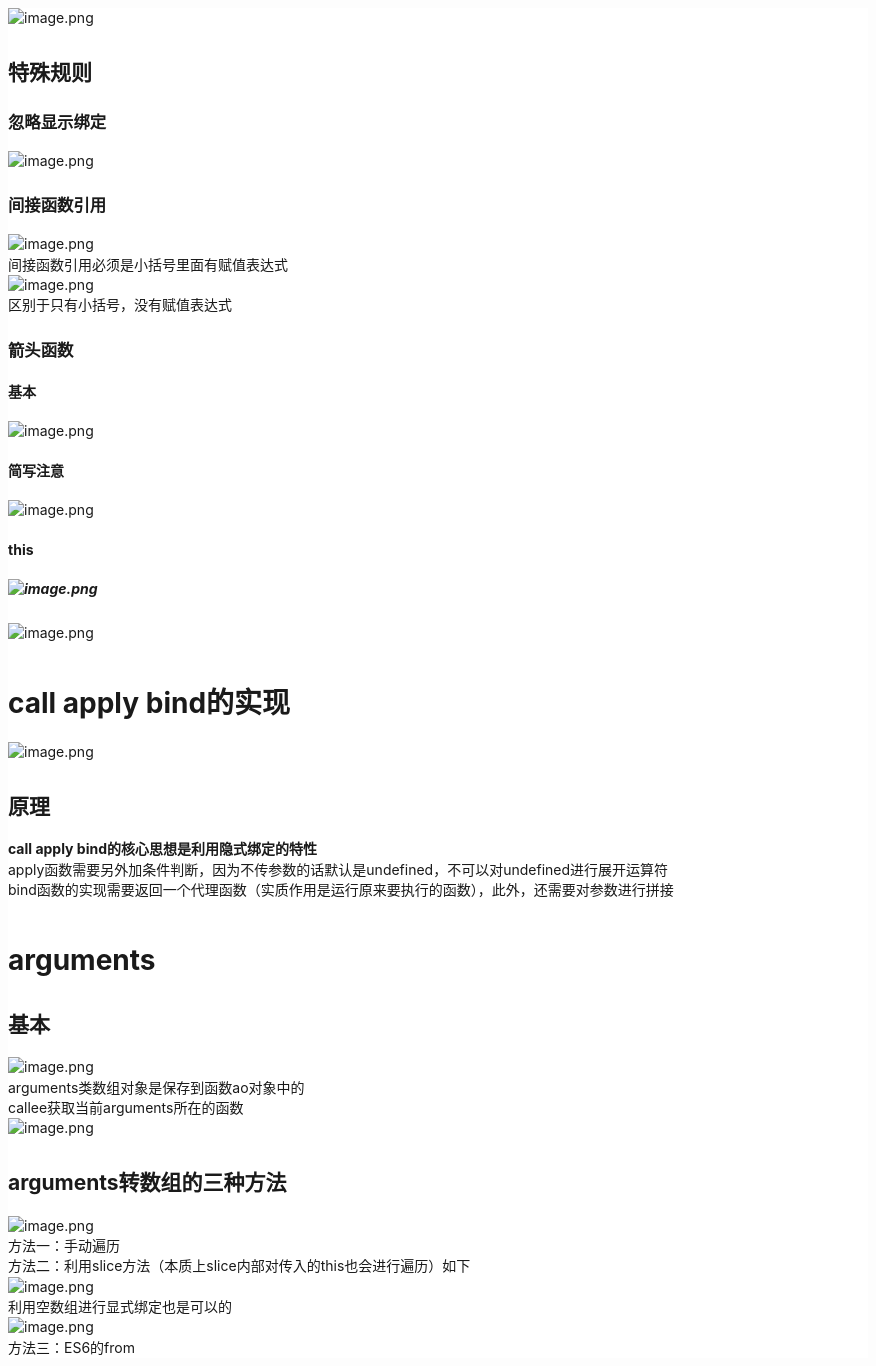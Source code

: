 ![image.png](https://cdn.nlark.com/yuque/0/2022/png/10362360/1641642740810-344edf96-8cb6-49bc-a697-10e1b76f173f.png#clientId=u941bd60e-02a1-4&from=paste&height=332&id=u901760af&margin=%5Bobject%20Object%5D&name=image.png&originHeight=664&originWidth=1177&originalType=binary&ratio=1&size=362518&status=done&style=none&taskId=ucf95635a-ad70-4fa4-8724-bd98f2d21c4&width=588.5)
<a name="aQKA6"></a>
## 特殊规则
<a name="FiIOl"></a>
### 忽略显示绑定
![image.png](https://cdn.nlark.com/yuque/0/2022/png/10362360/1641644663099-ea527f11-0648-4d23-a587-2becf725c501.png#clientId=u37aeeb32-bc70-4&from=paste&height=315&id=u6c4394f0&margin=%5Bobject%20Object%5D&name=image.png&originHeight=630&originWidth=1183&originalType=binary&ratio=1&size=179303&status=done&style=none&taskId=u24cdf7c7-1b2d-454c-b25f-09e23f0685c&width=591.5)
<a name="tWAzc"></a>
### 间接函数引用
![image.png](https://cdn.nlark.com/yuque/0/2022/png/10362360/1641644962600-ab2b2cb8-53e1-46d6-8cf6-14e6b16db411.png#clientId=u37aeeb32-bc70-4&from=paste&height=321&id=uec934e82&margin=%5Bobject%20Object%5D&name=image.png&originHeight=642&originWidth=911&originalType=binary&ratio=1&size=150046&status=done&style=none&taskId=u5b97bb81-014d-489c-b907-efb6dc5fff6&width=455.5)<br />间接函数引用必须是小括号里面有赋值表达式<br />![image.png](https://cdn.nlark.com/yuque/0/2022/png/10362360/1641710714619-fd7ddbc4-9974-41c6-9659-f66a847bc887.png#clientId=u5d094b0d-00a7-4&from=paste&height=25&id=u2ae7b7fb&margin=%5Bobject%20Object%5D&name=image.png&originHeight=50&originWidth=550&originalType=binary&ratio=1&size=35907&status=done&style=none&taskId=u2724adea-b233-4122-8b4c-33aa842059f&width=275)<br />区别于只有小括号，没有赋值表达式
<a name="nGNHO"></a>
### 箭头函数
<a name="yBDKm"></a>
#### 基本
![image.png](https://cdn.nlark.com/yuque/0/2022/png/10362360/1641646477448-a4cd7e5c-0519-484e-8f92-39ccb943a281.png#clientId=udfa02d16-2aeb-4&from=paste&height=282&id=u6f74d2e1&margin=%5Bobject%20Object%5D&name=image.png&originHeight=563&originWidth=887&originalType=binary&ratio=1&size=178406&status=done&style=none&taskId=u5fc26b5d-2538-4521-9914-329341fe469&width=443.5)
<a name="HAYmq"></a>
#### 简写注意
![image.png](https://cdn.nlark.com/yuque/0/2022/png/10362360/1641646542293-44c8a3ea-6371-47da-8c14-472d5fa50258.png#clientId=udfa02d16-2aeb-4&from=paste&height=318&id=u0f9da228&margin=%5Bobject%20Object%5D&name=image.png&originHeight=636&originWidth=923&originalType=binary&ratio=1&size=252439&status=done&style=none&taskId=u8ea83def-bad3-4a48-aa81-81233cf1442&width=461.5)
<a name="HimQP"></a>
#### this
<a name="kMmDw"></a>
##### ![image.png](https://cdn.nlark.com/yuque/0/2022/png/10362360/1641645140429-4b08b2ac-74a4-4b65-b0a0-c2b2a9585016.png#clientId=u37aeeb32-bc70-4&from=paste&height=333&id=u042528ac&margin=%5Bobject%20Object%5D&name=image.png&originHeight=666&originWidth=1168&originalType=binary&ratio=1&size=188781&status=done&style=none&taskId=uf2d09c10-799e-4447-8772-88a4c05042a&width=584)
![image.png](https://cdn.nlark.com/yuque/0/2022/png/10362360/1641647136887-094dd11a-14f9-4c10-bd5c-b2eca5d49951.png#clientId=udfa02d16-2aeb-4&from=paste&height=327&id=uaf5fb7e8&margin=%5Bobject%20Object%5D&name=image.png&originHeight=654&originWidth=1161&originalType=binary&ratio=1&size=263319&status=done&style=none&taskId=ubc636381-4da1-4147-b673-ecc123259ff&width=580.5)
<a name="Td5Iv"></a>
# call apply bind的实现
![image.png](https://cdn.nlark.com/yuque/0/2022/png/10362360/1641714986335-150c7ecc-6492-4d7b-a5de-bf48dc283452.png#clientId=ub4018114-c052-4&from=paste&height=402&id=u17bc2a66&margin=%5Bobject%20Object%5D&name=image.png&originHeight=804&originWidth=1485&originalType=binary&ratio=1&size=507857&status=done&style=none&taskId=ub52ae996-1df7-42ad-af3d-41526873c4d&width=742.5)
<a name="b0eHD"></a>
## 原理
**call apply bind的核心思想是利用隐式绑定的特性**<br />apply函数需要另外加条件判断，因为不传参数的话默认是undefined，不可以对undefined进行展开运算符<br />bind函数的实现需要返回一个代理函数（实质作用是运行原来要执行的函数），此外，还需要对参数进行拼接
<a name="zI3Ky"></a>
# arguments
<a name="hoqTU"></a>
## 基本
![image.png](https://cdn.nlark.com/yuque/0/2022/png/10362360/1641716049227-c4ccbba7-df0a-4714-b0bc-62ab3d9a438b.png#clientId=ub4018114-c052-4&from=paste&height=400&id=u71ef7d93&margin=%5Bobject%20Object%5D&name=image.png&originHeight=799&originWidth=1462&originalType=binary&ratio=1&size=359464&status=done&style=none&taskId=u94162b78-83f2-46a9-897c-c12f3f25345&width=731)<br />arguments类数组对象是保存到函数ao对象中的<br />callee获取当前arguments所在的函数<br />![image.png](https://cdn.nlark.com/yuque/0/2022/png/10362360/1641716408769-dbc964fa-ac84-4d59-b084-0eb9db649ba6.png#clientId=ub4018114-c052-4&from=paste&height=29&id=u987695f9&margin=%5Bobject%20Object%5D&name=image.png&originHeight=57&originWidth=388&originalType=binary&ratio=1&size=23436&status=done&style=none&taskId=u7e476cde-2711-4ab3-baef-5417b931983&width=194)
<a name="MfoNo"></a>
## arguments转数组的三种方法
![image.png](https://cdn.nlark.com/yuque/0/2022/png/10362360/1641716466889-e761cf56-8070-488d-ae12-941eedd1e67a.png#clientId=ub4018114-c052-4&from=paste&height=405&id=ud6dc7dc0&margin=%5Bobject%20Object%5D&name=image.png&originHeight=809&originWidth=1285&originalType=binary&ratio=1&size=393870&status=done&style=none&taskId=u2791aac7-408b-4425-b36a-cfc25f15343&width=642.5)<br />方法一：手动遍历<br />方法二：利用slice方法（本质上slice内部对传入的this也会进行遍历）如下<br />![image.png](https://cdn.nlark.com/yuque/0/2022/png/10362360/1641717309407-e0b79315-f508-4821-bf19-65ee5fdb7038.png#clientId=ub4018114-c052-4&from=paste&id=uc3feea50&margin=%5Bobject%20Object%5D&name=image.png&originHeight=355&originWidth=715&originalType=binary&ratio=1&size=141957&status=done&style=none&taskId=uc6287e2b-c31d-4df0-9f27-be2512dcb42)<br />利用空数组进行显式绑定也是可以的<br />![image.png](https://cdn.nlark.com/yuque/0/2022/png/10362360/1641717539734-54ee0141-1268-4f88-a3eb-be6644b8123a.png#clientId=uf97c8e1e-f566-4&from=paste&height=31&id=u7d1b194e&margin=%5Bobject%20Object%5D&name=image.png&originHeight=61&originWidth=384&originalType=binary&ratio=1&size=26982&status=done&style=none&taskId=uc2e0de1a-8dac-4be5-bece-0fb3e2aa0c6&width=192)<br />方法三：ES6的from
